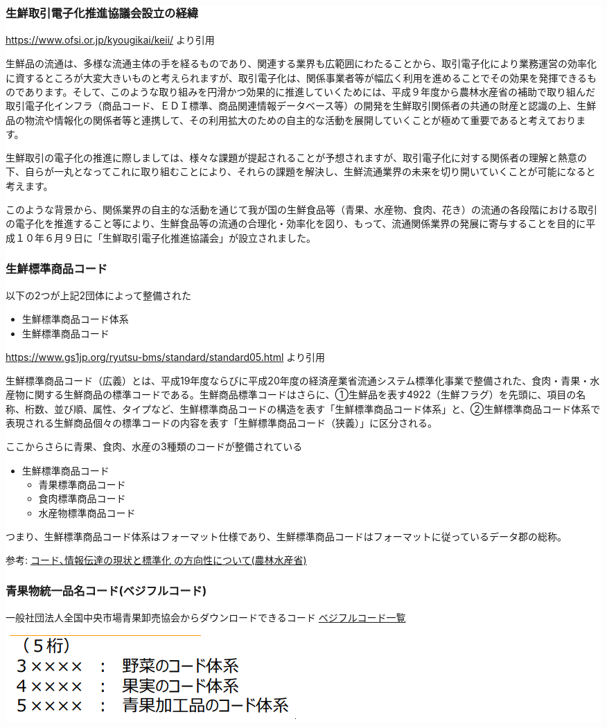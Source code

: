 ### 生鮮取引電子化推進協議会設立の経緯

https://www.ofsi.or.jp/kyougikai/keii/ より引用
>
生鮮品の流通は、多様な流通主体の手を経るものであり、関連する業界も広範囲にわたることから、取引電子化により業務運営の効率化に資するところが大変大きいものと考えられますが、取引電子化は、関係事業者等が幅広く利用を進めることでその効果を発揮できるものであります。そして、このような取り組みを円滑かつ効果的に推進していくためには、平成９年度から農林水産省の補助で取り組んだ取引電子化インフラ（商品コード、ＥＤＩ標準、商品関連情報データベース等）の開発を生鮮取引関係者の共通の財産と認識の上、生鮮品の物流や情報化の関係者等と連携して、その利用拡大のための自主的な活動を展開していくことが極めて重要であると考えております。
>
>
生鮮取引の電子化の推進に際しましては、様々な課題が提起されることが予想されますが、取引電子化に対する関係者の理解と熱意の下、自らが一丸となってこれに取り組むことにより、それらの課題を解決し、生鮮流通業界の未来を切り開いていくことが可能になると考えます。
>
>
このような背景から、関係業界の自主的な活動を通じて我が国の生鮮食品等（青果、水産物、食肉、花き）の流通の各段階における取引の電子化を推進すること等により、生鮮食品等の流通の合理化・効率化を図り、もって、流通関係業界の発展に寄与することを目的に平成１０年６月９日に「生鮮取引電子化推進協議会」が設立されました。

### 生鮮標準商品コード

以下の2つが上記2団体によって整備された

* 生鮮標準商品コード体系
* 生鮮標準商品コード

https://www.gs1jp.org/ryutsu-bms/standard/standard05.html より引用
>
生鮮標準商品コード（広義）とは、平成19年度ならびに平成20年度の経済産業省流通システム標準化事業で整備された、食肉・青果・水産物に関する生鮮商品の標準コードである。生鮮商品標準コードはさらに、①生鮮品を表す4922（生鮮フラグ）を先頭に、項目の名称、桁数、並び順、属性、タイプなど、生鮮標準商品コードの構造を表す「生鮮標準商品コード体系」と、②生鮮標準商品コード体系で表現される生鮮商品個々の標準コードの内容を表す「生鮮標準商品コード（狭義）」に区分される。

ここからさらに青果、食肉、水産の3種類のコードが整備されている

* 生鮮標準商品コード
    * 青果標準商品コード
    * 食肉標準商品コード
    * 水産物標準商品コード

つまり、生鮮標準商品コード体系はフォーマット仕様であり、生鮮標準商品コードはフォーマットに従っているデータ郡の総称。

参考: [コード､情報伝達の現状と標準化
の方向性について(農林水産省)](https://www.maff.go.jp/j/shokusan/ryutu/attach/pdf/buturyu-111.pdf)

### 青果物統一品名コード(ベジフルコード)

一般社団法人全国中央市場青果卸売協会からダウンロードできるコード
[ベジフルコード一覧](http://www.seika-oroshi.or.jp/data.html)

![ベジフルコードの定義抜粋](vegefru_definition.png)
